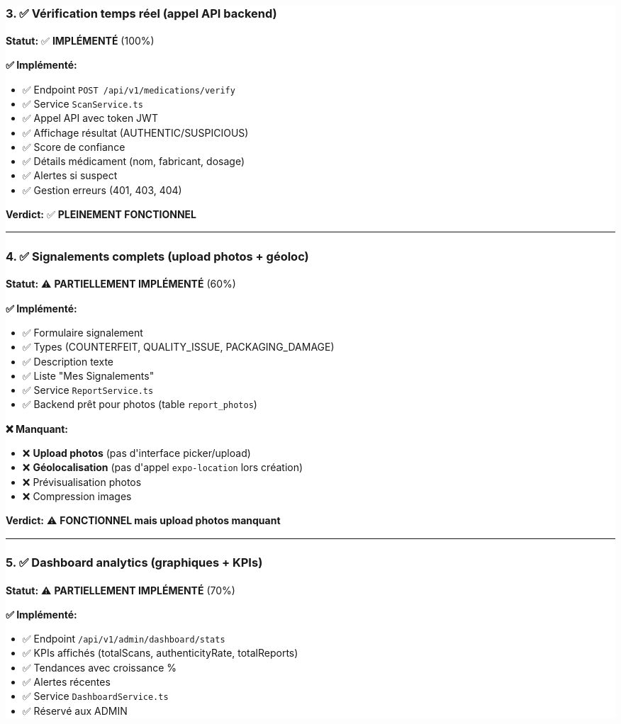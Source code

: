 
### 3. ✅ **Vérification temps réel** (appel API backend)

**Statut:** ✅ **IMPLÉMENTÉ** (100%)

**✅ Implémenté:**

- ✅ Endpoint `POST /api/v1/medications/verify`
- ✅ Service `ScanService.ts`
- ✅ Appel API avec token JWT
- ✅ Affichage résultat (AUTHENTIC/SUSPICIOUS)
- ✅ Score de confiance
- ✅ Détails médicament (nom, fabricant, dosage)
- ✅ Alertes si suspect
- ✅ Gestion erreurs (401, 403, 404)

**Verdict:** ✅ **PLEINEMENT FONCTIONNEL**

---

### 4. ✅ **Signalements complets** (upload photos + géoloc)

**Statut:** ⚠️ **PARTIELLEMENT IMPLÉMENTÉ** (60%)

**✅ Implémenté:**

- ✅ Formulaire signalement
- ✅ Types (COUNTERFEIT, QUALITY_ISSUE, PACKAGING_DAMAGE)
- ✅ Description texte
- ✅ Liste "Mes Signalements"
- ✅ Service `ReportService.ts`
- ✅ Backend prêt pour photos (table `report_photos`)

**❌ Manquant:**

- ❌ **Upload photos** (pas d'interface picker/upload)
- ❌ **Géolocalisation** (pas d'appel `expo-location` lors création)
- ❌ Prévisualisation photos
- ❌ Compression images

**Verdict:** ⚠️ **FONCTIONNEL mais upload photos manquant**

---

### 5. ✅ **Dashboard analytics** (graphiques + KPIs)

**Statut:** ⚠️ **PARTIELLEMENT IMPLÉMENTÉ** (70%)

**✅ Implémenté:**

- ✅ Endpoint `/api/v1/admin/dashboard/stats`
- ✅ KPIs affichés (totalScans, authenticityRate, totalReports)
- ✅ Tendances avec croissance %
- ✅ Alertes récentes
- ✅ Service `DashboardService.ts`
- ✅ Réservé aux ADMIN
